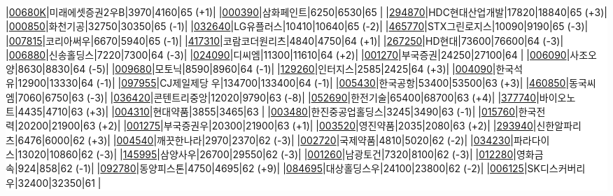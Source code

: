 |[00680K](https://finance.daum.net/quotes/A00680K)|미래에셋증권2우B|3970|4160|65 (+1)|
|[000390](https://finance.daum.net/quotes/A000390)|삼화페인트|6250|6530|65 |
|[294870](https://finance.daum.net/quotes/A294870)|HDC현대산업개발|17820|18840|65 (+3)|
|[000850](https://finance.daum.net/quotes/A000850)|화천기공|32750|30350|65 (-1)|
|[032640](https://finance.daum.net/quotes/A032640)|LG유플러스|10410|10640|65 (-2)|
|[465770](https://finance.daum.net/quotes/A465770)|STX그린로지스|10090|9190|65 (-3)|
|[007815](https://finance.daum.net/quotes/A007815)|코리아써우|6670|5940|65 (-1)|
|[417310](https://finance.daum.net/quotes/A417310)|코람코더원리츠|4840|4750|64 (+1)|
|[267250](https://finance.daum.net/quotes/A267250)|HD현대|73600|76600|64 (-3)|
|[006880](https://finance.daum.net/quotes/A006880)|신송홀딩스|7220|7300|64 (-3)|
|[024090](https://finance.daum.net/quotes/A024090)|디씨엠|11300|11610|64 (+2)|
|[001270](https://finance.daum.net/quotes/A001270)|부국증권|24250|27100|64 |
|[006090](https://finance.daum.net/quotes/A006090)|사조오양|8630|8830|64 (-5)|
|[009680](https://finance.daum.net/quotes/A009680)|모토닉|8590|8960|64 (-1)|
|[129260](https://finance.daum.net/quotes/A129260)|인터지스|2585|2425|64 (+3)|
|[004090](https://finance.daum.net/quotes/A004090)|한국석유|12900|13330|64 (-1)|
|[097955](https://finance.daum.net/quotes/A097955)|CJ제일제당 우|134700|133400|64 (-1)|
|[005430](https://finance.daum.net/quotes/A005430)|한국공항|53400|53500|63 (+3)|
|[460850](https://finance.daum.net/quotes/A460850)|동국씨엠|7060|6750|63 (-3)|
|[036420](https://finance.daum.net/quotes/A036420)|콘텐트리중앙|12020|9790|63 (-8)|
|[052690](https://finance.daum.net/quotes/A052690)|한전기술|65400|68700|63 (+4)|
|[377740](https://finance.daum.net/quotes/A377740)|바이오노트|4435|4710|63 (+3)|
|[004310](https://finance.daum.net/quotes/A004310)|현대약품|3855|3465|63 |
|[003480](https://finance.daum.net/quotes/A003480)|한진중공업홀딩스|3245|3490|63 (-1)|
|[015760](https://finance.daum.net/quotes/A015760)|한국전력|20200|21900|63 (+2)|
|[001275](https://finance.daum.net/quotes/A001275)|부국증권우|20300|21900|63 (+1)|
|[003520](https://finance.daum.net/quotes/A003520)|영진약품|2035|2080|63 (+2)|
|[293940](https://finance.daum.net/quotes/A293940)|신한알파리츠|6476|6000|62 (+3)|
|[004540](https://finance.daum.net/quotes/A004540)|깨끗한나라|2970|2370|62 (-3)|
|[002720](https://finance.daum.net/quotes/A002720)|국제약품|4810|5020|62 (-2)|
|[034230](https://finance.daum.net/quotes/A034230)|파라다이스|13020|10860|62 (-3)|
|[145995](https://finance.daum.net/quotes/A145995)|삼양사우|26700|29550|62 (-3)|
|[001260](https://finance.daum.net/quotes/A001260)|남광토건|7320|8100|62 (-3)|
|[012280](https://finance.daum.net/quotes/A012280)|영화금속|924|858|62 (-1)|
|[092780](https://finance.daum.net/quotes/A092780)|동양피스톤|4750|4695|62 (+9)|
|[084695](https://finance.daum.net/quotes/A084695)|대상홀딩스우|24100|23800|62 (-2)|
|[006125](https://finance.daum.net/quotes/A006125)|SK디스커버리우|32400|32350|61 |